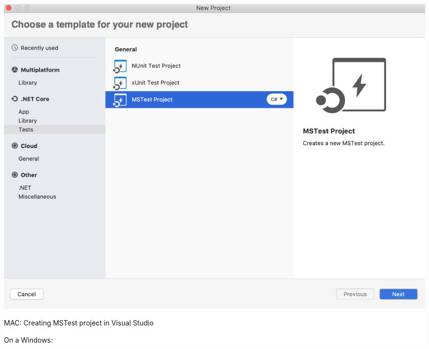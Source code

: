 ![MAC: User selects MSTest project template in Visual Studio](pictures/mac-create-mstest-project.png)

   MAC: Creating MSTest project in Visual Studio

On a Windows:
